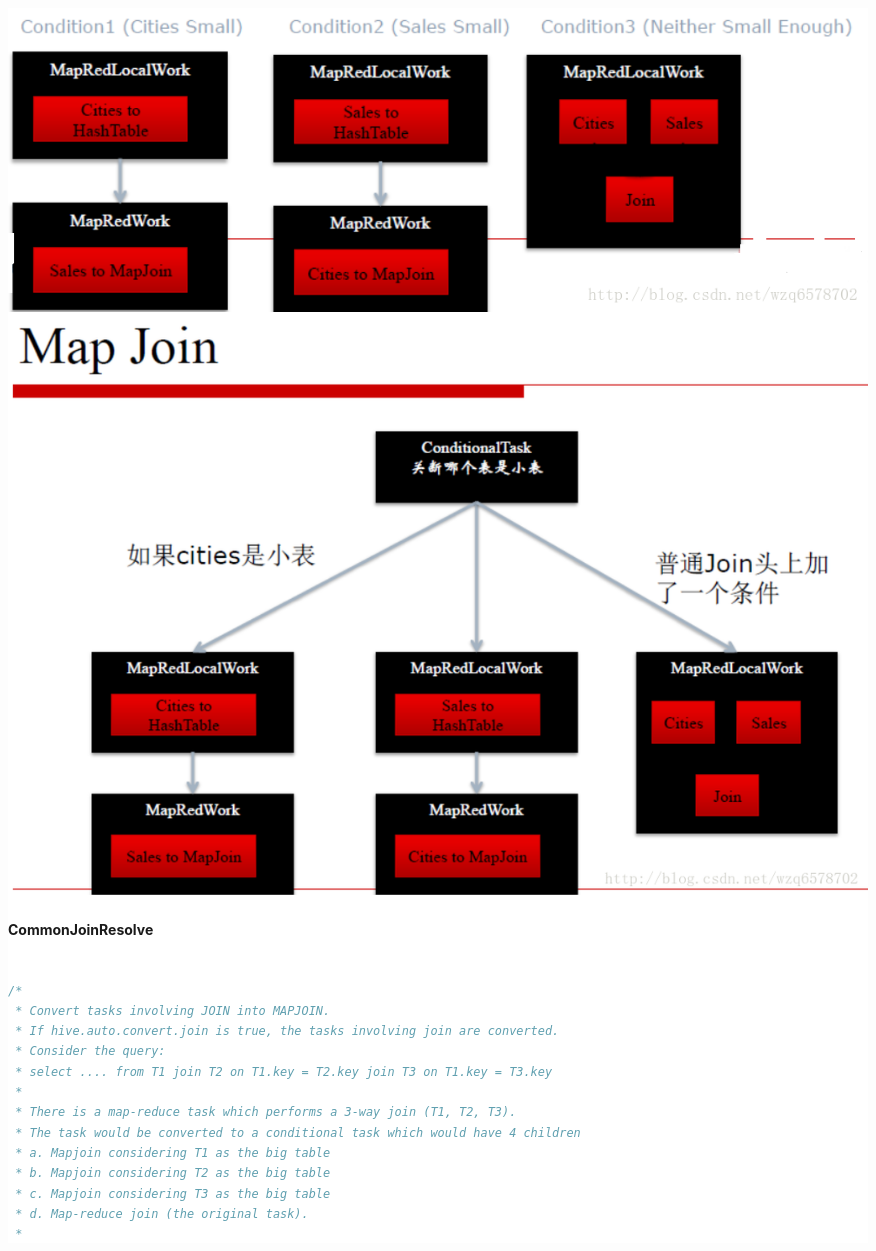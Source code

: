 ![](../pics/20170513131323724.png)
![](../pics/20170513131358807.png)

#### CommonJoinResolve
```java

/*
 * Convert tasks involving JOIN into MAPJOIN.
 * If hive.auto.convert.join is true, the tasks involving join are converted.
 * Consider the query:
 * select .... from T1 join T2 on T1.key = T2.key join T3 on T1.key = T3.key
 *
 * There is a map-reduce task which performs a 3-way join (T1, T2, T3).
 * The task would be converted to a conditional task which would have 4 children
 * a. Mapjoin considering T1 as the big table
 * b. Mapjoin considering T2 as the big table
 * c. Mapjoin considering T3 as the big table
 * d. Map-reduce join (the original task).
 *
```
